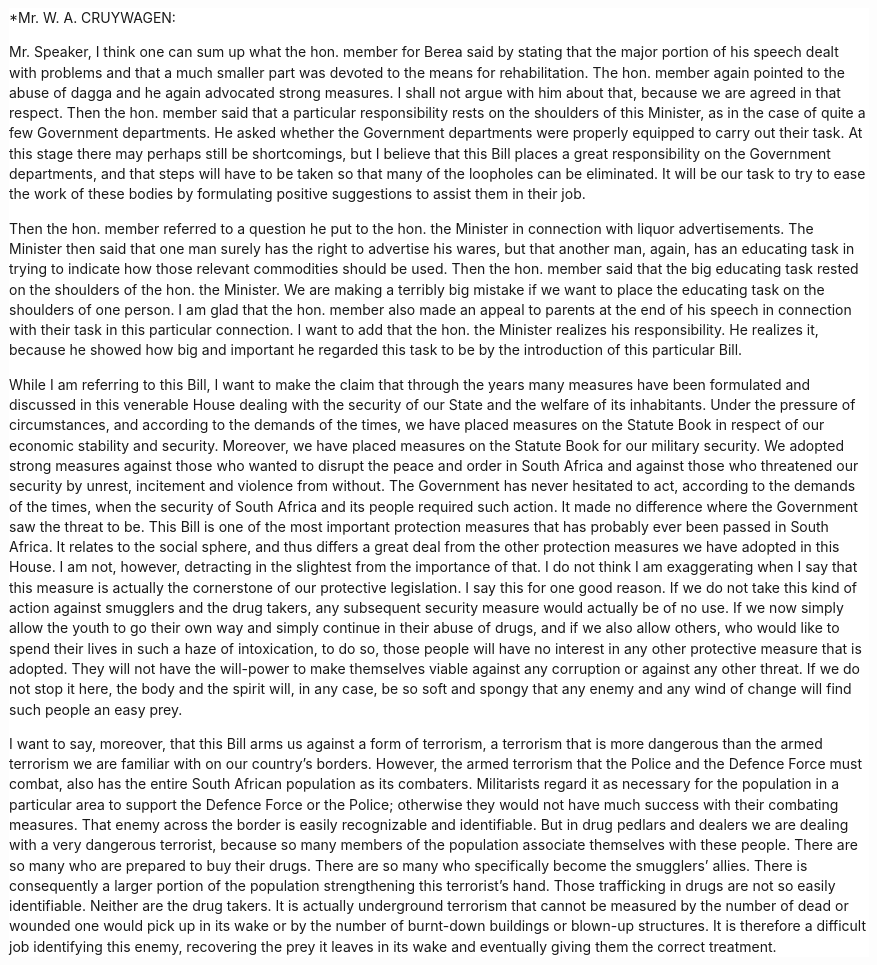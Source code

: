 </speech>

<speech by="#cruywagen">

<from>*Mr. <person refersTo="hansard_za">W. A. CRUYWAGEN</person>:</from>

<p>Mr. Speaker, I think one can sum up what the hon. member for Berea said by stating that the major portion of his speech dealt with problems and that a much smaller part was devoted to the means for rehabilitation. The hon. member again pointed to the abuse of dagga and he again advocated strong measures. I shall not argue with him about that, because we are agreed in that respect. Then the hon. member said that a particular responsibility rests on the shoulders of this Minister, as in the case of quite a few Government departments. He asked whether the Government departments were properly equipped to carry out their task. At this stage there may perhaps still be shortcomings, but I believe that this Bill places a great responsibility on the Government departments, and that steps will have to be taken so that many of the loopholes can be eliminated. It will be our task to try to ease the work of these bodies by formulating positive suggestions to assist them in their job.</p>

<p>Then the hon. member referred to a question he put to the hon. the Minister in connection with liquor advertisements. The Minister then said that one man surely has the right to advertise his wares, but that another man, again, has an educating task in trying to indicate how those relevant commodities should be used. Then the hon. member said that the big educating task rested on the shoulders of the hon. the Minister. We are making a terribly big mistake if we want to place the educating task on the shoulders of one person. I am glad that the hon. member also made an appeal to parents at the end of his speech in connection with their task in this particular connection. I want to add that the hon. the Minister realizes his responsibility. He realizes it, because he showed how big and important he regarded this task to be by the introduction of this particular Bill.</p>

<p>While I am referring to this Bill, I want to make the claim that through the years many measures have been formulated and discussed in this venerable House dealing with the security of our State and the welfare of its inhabitants. Under the pressure of circumstances, and according to the demands of the times, we have placed measures on the Statute Book in respect of our economic stability and security. Moreover, we have placed measures on the Statute Book for our military security. We adopted strong measures against those who wanted to disrupt the peace and order in South Africa and against those who threatened our security by unrest, incitement and violence from without. The Government has never hesitated to act, according to the demands of the times, when the security of South Africa and its people required such action. It made no difference where the Government saw the threat to be. This Bill is one of the most important protection measures that has probably ever been passed in South Africa. It relates to the social sphere, and thus differs a great deal from the other protection measures we have adopted in this House. I am not, however, detracting in the slightest from the importance of that. I do not think I am exaggerating when I say that this measure is actually the cornerstone of our protective legislation. I say this for one good reason. If we do not take this kind of action against smugglers and the drug takers, any subsequent security measure would actually be of no use. If we now simply allow the youth to go their own way and simply continue in their abuse of drugs, and if we also allow others, who would like to spend their lives in such a haze of intoxication, to do so, those people will have no interest in any other protective measure that is adopted. They will not have the will-power to make themselves viable against any corruption or against any other threat. If we do not stop it here, the body and the spirit will, in any case, be so soft and spongy that any enemy and any wind of change will find such people an easy prey.</p>

<p>I want to say, moreover, that this Bill arms us against a form of terrorism, a terrorism that is more dangerous than the armed terrorism we are familiar with on our country&#x2019;s borders. However, the armed terrorism that the Police and the Defence Force must combat, also has the entire South African population as its combaters. Militarists regard it as necessary for the <span class="col_6329-6330" refersTo="page_0298"/>population in a particular area to support the Defence Force or the Police; otherwise they would not have much success with their combating measures. That enemy across the border is easily recognizable and identifiable. But in drug pedlars and dealers we are dealing with a very dangerous terrorist, because so many members of the population associate themselves with these people. There are so many who are prepared to buy their drugs. There are so many who specifically become the smugglers&#x2019; allies. There is consequently a larger portion of the population strengthening this terrorist&#x2019;s hand. Those trafficking in drugs are not so easily identifiable. Neither are the drug takers. It is actually underground terrorism that cannot be measured by the number of dead or wounded one would pick up in its wake or by the number of burnt-down buildings or blown-up structures. It is therefore a difficult job identifying this enemy, recovering the prey it leaves in its wake and eventually giving them the correct treatment.</p>
